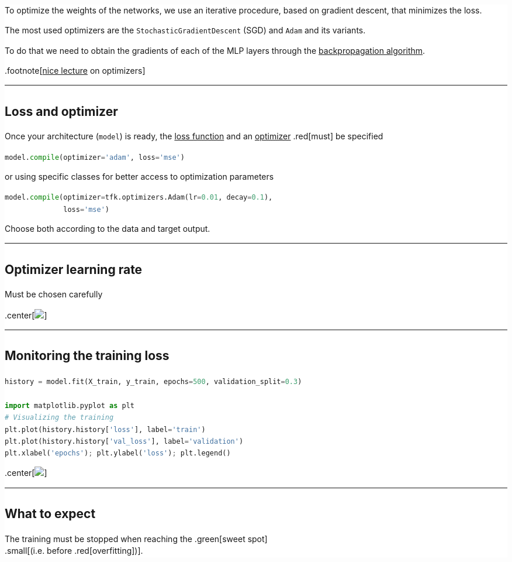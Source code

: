 To optimize the weights of the networks, we use an iterative procedure, based on gradient descent, that minimizes the loss.

The most used optimizers are the `StochasticGradientDescent` (SGD) and `Adam` and its variants.

To do that we need to obtain the gradients of each of the MLP layers through the [backpropagation algorithm](https://www.jeremyjordan.me/neural-networks-training/). 

.footnote[[nice lecture](https://mlelarge.github.io/dataflowr-slides/X/lesson4.html) on optimizers]

---
## Loss and optimizer

Once your architecture (`model`) is ready, the [loss function](https://keras.io/losses/) and an [optimizer](https://keras.io/optimizers/) .red[must] be specified 
```python
model.compile(optimizer='adam', loss='mse')
```
or using specific classes for better access to optimization parameters
```python
model.compile(optimizer=tfk.optimizers.Adam(lr=0.01, decay=0.1), 
              loss='mse')
```

Choose both according to the data and target output.

---
## Optimizer learning rate

Must be chosen carefully

.center[<img src="../img/learning_rates.png" width="450px">]

---
## Monitoring the training loss

```python
history = model.fit(X_train, y_train, epochs=500, validation_split=0.3)  

import matplotlib.pyplot as plt
# Visualizing the training                    
plt.plot(history.history['loss'], label='train')
plt.plot(history.history['val_loss'], label='validation')
plt.xlabel('epochs'); plt.ylabel('loss'); plt.legend()
```

.center[<img src="../img/training-loss.png" width="450px">]

---
## What to expect

The training must be stopped when reaching the .green[sweet spot]  
.small[(i.e. before .red[overfitting])].


[twitter]: https://twitter.com/alxbcd
[mail]: mailto:aboucaud@apc.in2p3.fr
[twitter]: https://twitter.com/alxbcd
[slides]: https://aboucaud.github.io/slides/2023/euclid-school-ml-cycle2
[cc]: http://creativecommons.org/licenses/by-sa/4.0